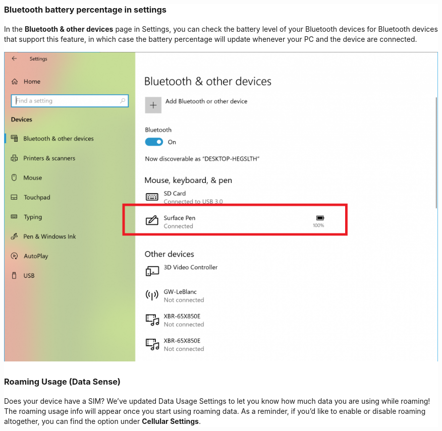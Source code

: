 ### Bluetooth battery percentage in settings
In the __Bluetooth & other devices__ page in Settings, you can check the battery level of your Bluetooth devices for Bluetooth devices that support this feature, in which case the battery percentage will update whenever your PC and the device are connected.

![bluetooth battery](images/bluetoothbattery.png "bluetooth battery")

### Roaming Usage (Data Sense) 

Does your device have a SIM? We’ve updated Data Usage Settings to let you know how much data you are using while roaming! The roaming usage info will appear once you start using roaming data. As a reminder, if you’d like to enable or disable roaming altogether, you can find the option under **Cellular Settings**.
